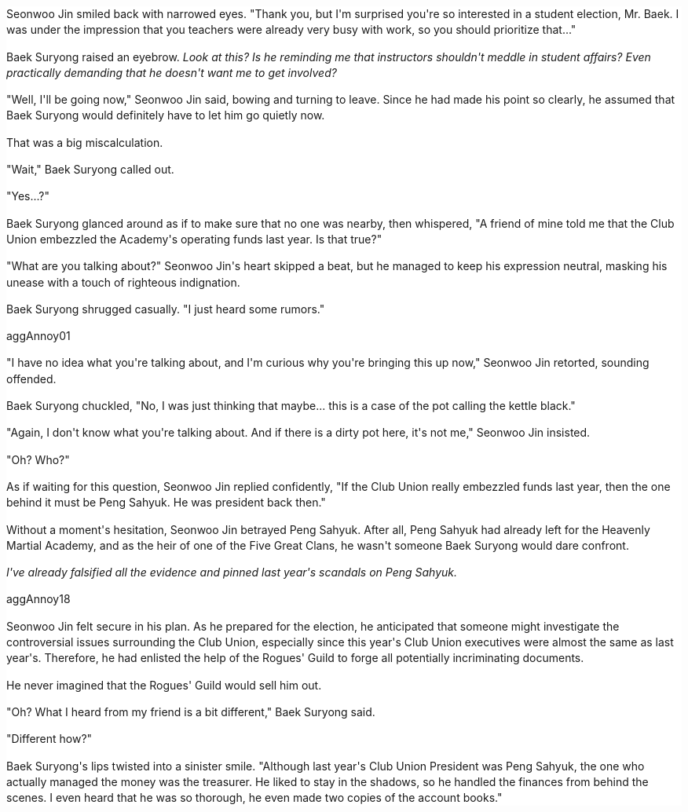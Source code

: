 Seonwoo Jin smiled back with narrowed eyes. "Thank you, but I'm surprised you're so interested in a student election, Mr. Baek. I was under the impression that you teachers were already very busy with work, so you should prioritize that..."

Baek Suryong raised an eyebrow. *Look at this? Is he reminding me that instructors shouldn't meddle in student affairs? Even practically demanding that he doesn't want me to get involved?* 

"Well, I'll be going now," Seonwoo Jin said, bowing and turning to leave. Since he had made his point so clearly, he assumed that Baek Suryong would definitely have to let him go quietly now.

That was a big miscalculation.

"Wait," Baek Suryong called out.

"Yes...?"

Baek Suryong glanced around as if to make sure that no one was nearby, then whispered, "A friend of mine told me that the Club Union embezzled the Academy's operating funds last year. Is that true?"

"What are you talking about?" Seonwoo Jin's heart skipped a beat, but he managed to keep his expression neutral, masking his unease with a touch of righteous indignation.

Baek Suryong shrugged casually. "I just heard some rumors."

aggAnnoy01

"I have no idea what you're talking about, and I'm curious why you're bringing this up now," Seonwoo Jin retorted, sounding offended.

Baek Suryong chuckled, "No, I was just thinking that maybe... this is a case of the pot calling the kettle black."

"Again, I don't know what you're talking about. And if there is a dirty pot here, it's not me," Seonwoo Jin insisted.

"Oh? Who?"

As if waiting for this question, Seonwoo Jin replied confidently, "If the Club Union really embezzled funds last year, then the one behind it must be Peng Sahyuk. He was president back then."

Without a moment's hesitation, Seonwoo Jin betrayed Peng Sahyuk. After all, Peng Sahyuk had already left for the Heavenly Martial Academy, and as the heir of one of the Five Great Clans, he wasn't someone Baek Suryong would dare confront.

*I've already falsified all the evidence and pinned last year's scandals on Peng Sahyuk.*

aggAnnoy18

Seonwoo Jin felt secure in his plan. As he prepared for the election, he anticipated that someone might investigate the controversial issues surrounding the Club Union, especially since this year's Club Union executives were almost the same as last year's. Therefore, he had enlisted the help of the Rogues' Guild to forge all potentially incriminating documents.

He never imagined that the Rogues' Guild would sell him out.

"Oh? What I heard from my friend is a bit different," Baek Suryong said.

"Different how?"

Baek Suryong's lips twisted into a sinister smile. "Although last year's Club Union President was Peng Sahyuk, the one who actually managed the money was the treasurer. He liked to stay in the shadows, so he handled the finances from behind the scenes. I even heard that he was so thorough, he even made two copies of the account books."
